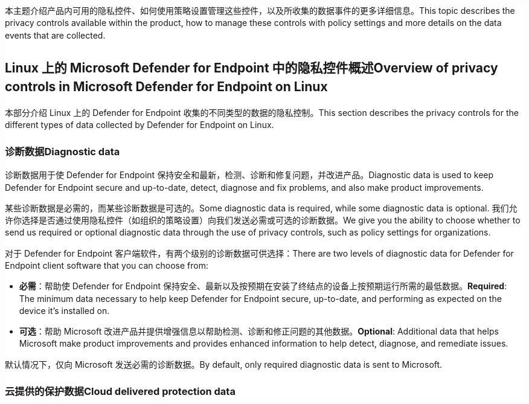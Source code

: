 <span data-ttu-id="0a5b2-111">本主题介绍产品内可用的隐私控件、如何使用策略设置管理这些控件，以及所收集的数据事件的更多详细信息。</span><span class="sxs-lookup"><span data-stu-id="0a5b2-111">This topic describes the privacy controls available within the product, how to manage these controls with policy settings and more details on the data events that are collected.</span></span>

## <a name="overview-of-privacy-controls-in-microsoft-defender-for-endpoint-on-linux"></a><span data-ttu-id="0a5b2-112">Linux 上的 Microsoft Defender for Endpoint 中的隐私控件概述</span><span class="sxs-lookup"><span data-stu-id="0a5b2-112">Overview of privacy controls in Microsoft Defender for Endpoint on Linux</span></span>

<span data-ttu-id="0a5b2-113">本部分介绍 Linux 上的 Defender for Endpoint 收集的不同类型的数据的隐私控制。</span><span class="sxs-lookup"><span data-stu-id="0a5b2-113">This section describes the privacy controls for the different types of data collected by Defender for Endpoint on Linux.</span></span>

### <a name="diagnostic-data"></a><span data-ttu-id="0a5b2-114">诊断数据</span><span class="sxs-lookup"><span data-stu-id="0a5b2-114">Diagnostic data</span></span>

<span data-ttu-id="0a5b2-115">诊断数据用于使 Defender for Endpoint 保持安全和最新，检测、诊断和修复问题，并改进产品。</span><span class="sxs-lookup"><span data-stu-id="0a5b2-115">Diagnostic data is used to keep Defender for Endpoint secure and up-to-date, detect, diagnose and fix problems, and also make product improvements.</span></span>

<span data-ttu-id="0a5b2-116">某些诊断数据是必需的，而某些诊断数据是可选的。</span><span class="sxs-lookup"><span data-stu-id="0a5b2-116">Some diagnostic data is required, while some diagnostic data is optional.</span></span> <span data-ttu-id="0a5b2-117">我们允许你选择是否通过使用隐私控件（如组织的策略设置）向我们发送必需或可选的诊断数据。</span><span class="sxs-lookup"><span data-stu-id="0a5b2-117">We give you the ability to choose whether to send us required or optional diagnostic data through the use of privacy controls, such as policy settings for organizations.</span></span>

<span data-ttu-id="0a5b2-118">对于 Defender for Endpoint 客户端软件，有两个级别的诊断数据可供选择：</span><span class="sxs-lookup"><span data-stu-id="0a5b2-118">There are two levels of diagnostic data for Defender for Endpoint client software that you can choose from:</span></span>

* <span data-ttu-id="0a5b2-119">**必需**：帮助使 Defender for Endpoint 保持安全、最新以及按预期在安装了终结点的设备上按预期运行所需的最低数据。</span><span class="sxs-lookup"><span data-stu-id="0a5b2-119">**Required**: The minimum data necessary to help keep Defender for Endpoint secure, up-to-date, and performing as expected on the device it’s installed on.</span></span>

* <span data-ttu-id="0a5b2-120">**可选**：帮助 Microsoft 改进产品并提供增强信息以帮助检测、诊断和修正问题的其他数据。</span><span class="sxs-lookup"><span data-stu-id="0a5b2-120">**Optional**: Additional data that helps Microsoft make product improvements and provides enhanced information to help detect, diagnose, and remediate issues.</span></span>

<span data-ttu-id="0a5b2-121">默认情况下，仅向 Microsoft 发送必需的诊断数据。</span><span class="sxs-lookup"><span data-stu-id="0a5b2-121">By default, only required diagnostic data is sent to Microsoft.</span></span>

### <a name="cloud-delivered-protection-data"></a><span data-ttu-id="0a5b2-122">云提供的保护数据</span><span class="sxs-lookup"><span data-stu-id="0a5b2-122">Cloud delivered protection data</span></span>
